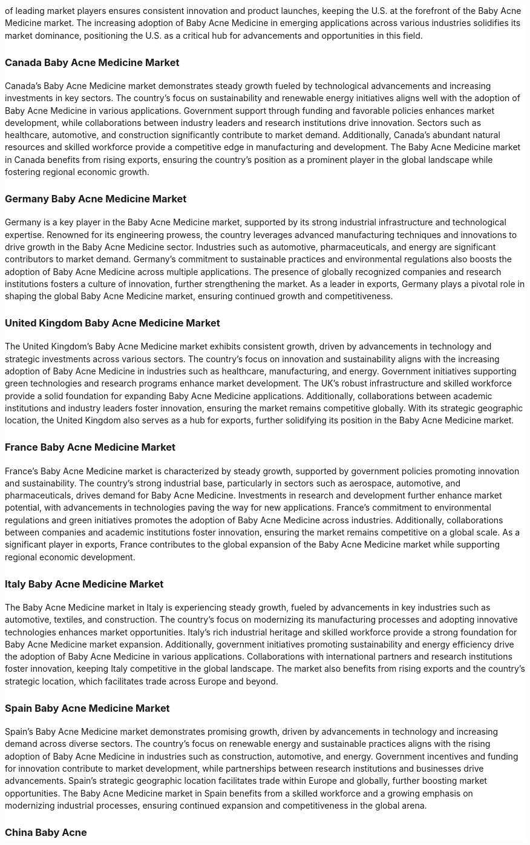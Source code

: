 of leading market players ensures consistent innovation and product launches, keeping the U.S. at the forefront of the Baby Acne Medicine market. The increasing adoption of Baby Acne Medicine in emerging applications across various industries solidifies its market dominance, positioning the U.S. as a critical hub for advancements and opportunities in this field.</p><h3>Canada Baby Acne Medicine Market</h3><p>Canada&rsquo;s Baby Acne Medicine market demonstrates steady growth fueled by technological advancements and increasing investments in key sectors. The country&rsquo;s focus on sustainability and renewable energy initiatives aligns well with the adoption of Baby Acne Medicine in various applications. Government support through funding and favorable policies enhances market development, while collaborations between industry leaders and research institutions drive innovation. Sectors such as healthcare, automotive, and construction significantly contribute to market demand. Additionally, Canada&rsquo;s abundant natural resources and skilled workforce provide a competitive edge in manufacturing and development. The Baby Acne Medicine market in Canada benefits from rising exports, ensuring the country&rsquo;s position as a prominent player in the global landscape while fostering regional economic growth.</p><h3>Germany Baby Acne Medicine Market</h3><p>Germany is a key player in the Baby Acne Medicine market, supported by its strong industrial infrastructure and technological expertise. Renowned for its engineering prowess, the country leverages advanced manufacturing techniques and innovations to drive growth in the Baby Acne Medicine sector. Industries such as automotive, pharmaceuticals, and energy are significant contributors to market demand. Germany&rsquo;s commitment to sustainable practices and environmental regulations also boosts the adoption of Baby Acne Medicine across multiple applications. The presence of globally recognized companies and research institutions fosters a culture of innovation, further strengthening the market. As a leader in exports, Germany plays a pivotal role in shaping the global Baby Acne Medicine market, ensuring continued growth and competitiveness.</p><h3>United Kingdom Baby Acne Medicine Market</h3><p>The United Kingdom&rsquo;s Baby Acne Medicine market exhibits consistent growth, driven by advancements in technology and strategic investments across various sectors. The country&rsquo;s focus on innovation and sustainability aligns with the increasing adoption of Baby Acne Medicine in industries such as healthcare, manufacturing, and energy. Government initiatives supporting green technologies and research programs enhance market development. The UK&rsquo;s robust infrastructure and skilled workforce provide a solid foundation for expanding Baby Acne Medicine applications. Additionally, collaborations between academic institutions and industry leaders foster innovation, ensuring the market remains competitive globally. With its strategic geographic location, the United Kingdom also serves as a hub for exports, further solidifying its position in the Baby Acne Medicine market.</p><h3>France Baby Acne Medicine Market</h3><p>France&rsquo;s Baby Acne Medicine market is characterized by steady growth, supported by government policies promoting innovation and sustainability. The country&rsquo;s strong industrial base, particularly in sectors such as aerospace, automotive, and pharmaceuticals, drives demand for Baby Acne Medicine. Investments in research and development further enhance market potential, with advancements in technologies paving the way for new applications. France&rsquo;s commitment to environmental regulations and green initiatives promotes the adoption of Baby Acne Medicine across industries. Additionally, collaborations between companies and academic institutions foster innovation, ensuring the market remains competitive on a global scale. As a significant player in exports, France contributes to the global expansion of the Baby Acne Medicine market while supporting regional economic development.</p><h3>Italy Baby Acne Medicine Market</h3><p>The Baby Acne Medicine market in Italy is experiencing steady growth, fueled by advancements in key industries such as automotive, textiles, and construction. The country&rsquo;s focus on modernizing its manufacturing processes and adopting innovative technologies enhances market opportunities. Italy&rsquo;s rich industrial heritage and skilled workforce provide a strong foundation for Baby Acne Medicine market expansion. Additionally, government initiatives promoting sustainability and energy efficiency drive the adoption of Baby Acne Medicine in various applications. Collaborations with international partners and research institutions foster innovation, keeping Italy competitive in the global landscape. The market also benefits from rising exports and the country&rsquo;s strategic location, which facilitates trade across Europe and beyond.</p><h3>Spain Baby Acne Medicine Market</h3><p>Spain&rsquo;s Baby Acne Medicine market demonstrates promising growth, driven by advancements in technology and increasing demand across diverse sectors. The country&rsquo;s focus on renewable energy and sustainable practices aligns with the rising adoption of Baby Acne Medicine in industries such as construction, automotive, and energy. Government incentives and funding for innovation contribute to market development, while partnerships between research institutions and businesses drive advancements. Spain&rsquo;s strategic geographic location facilitates trade within Europe and globally, further boosting market opportunities. The Baby Acne Medicine market in Spain benefits from a skilled workforce and a growing emphasis on modernizing industrial processes, ensuring continued expansion and competitiveness in the global arena.</p><h3>China Baby Acne